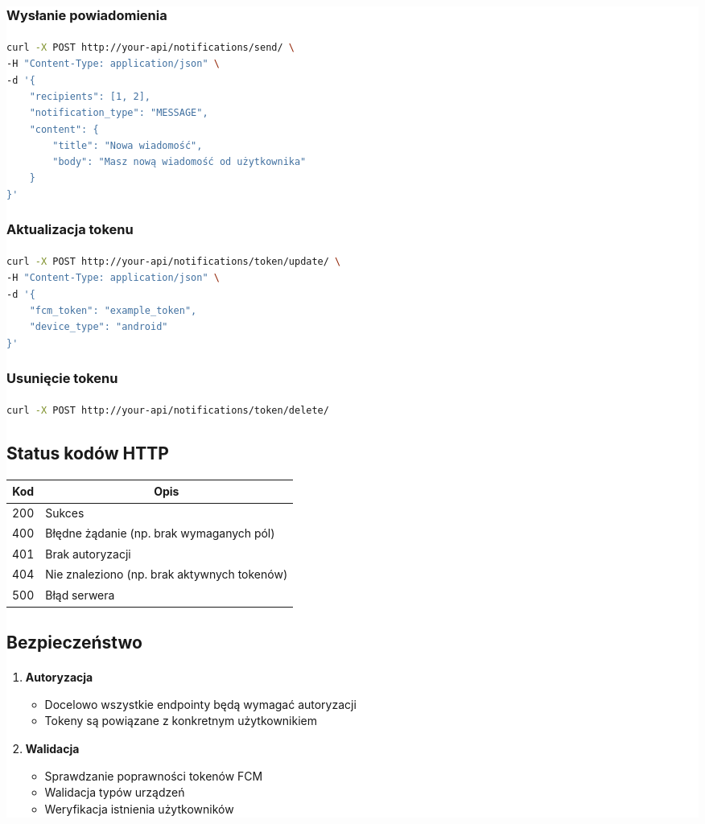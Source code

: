 ### Wysłanie powiadomienia
```bash
curl -X POST http://your-api/notifications/send/ \
-H "Content-Type: application/json" \
-d '{
    "recipients": [1, 2],
    "notification_type": "MESSAGE",
    "content": {
        "title": "Nowa wiadomość",
        "body": "Masz nową wiadomość od użytkownika"
    }
}'
```

### Aktualizacja tokenu
```bash
curl -X POST http://your-api/notifications/token/update/ \
-H "Content-Type: application/json" \
-d '{
    "fcm_token": "example_token",
    "device_type": "android"
}'
```

### Usunięcie tokenu
```bash
curl -X POST http://your-api/notifications/token/delete/
```

## Status kodów HTTP

| Kod | Opis |
|-----|------|
| 200 | Sukces |
| 400 | Błędne żądanie (np. brak wymaganych pól) |
| 401 | Brak autoryzacji |
| 404 | Nie znaleziono (np. brak aktywnych tokenów) |
| 500 | Błąd serwera |

## Bezpieczeństwo

1. **Autoryzacja**
   - Docelowo wszystkie endpointy będą wymagać autoryzacji
   - Tokeny są powiązane z konkretnym użytkownikiem

2. **Walidacja**
   - Sprawdzanie poprawności tokenów FCM
   - Walidacja typów urządzeń
   - Weryfikacja istnienia użytkowników
